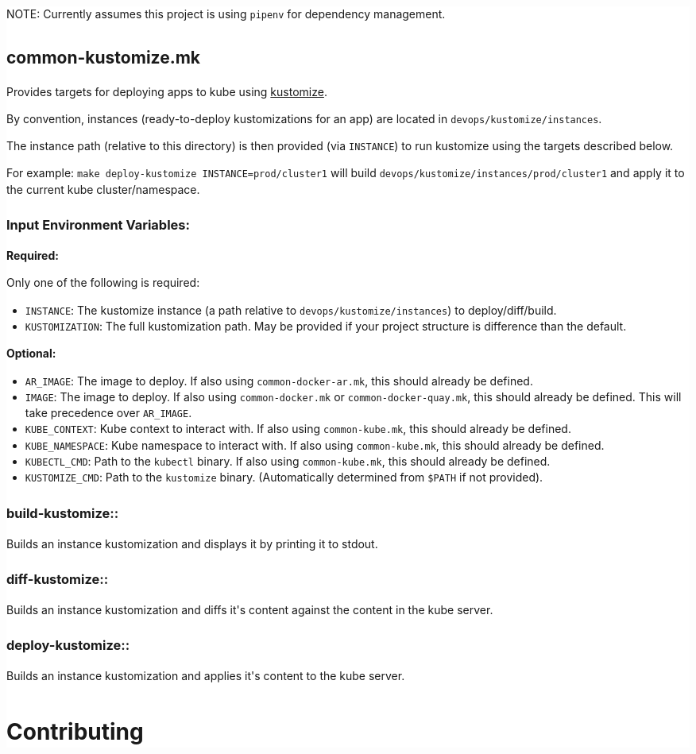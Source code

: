 NOTE: Currently assumes this project is using `pipenv` for dependency management.


common-kustomize.mk
----------------

Provides targets for deploying apps to kube using [kustomize](https://kustomize.io/).

By convention, instances (ready-to-deploy kustomizations for an app) are located in `devops/kustomize/instances`.

The instance path (relative to this directory) is then provided (via `INSTANCE`) to run kustomize using the targets described below.

For example: `make deploy-kustomize INSTANCE=prod/cluster1` will build `devops/kustomize/instances/prod/cluster1`
and apply it to the current kube cluster/namespace.

### Input Environment Variables:

**Required:**

Only one of the following is required:

- `INSTANCE`: The kustomize instance (a path relative to `devops/kustomize/instances`) to deploy/diff/build.
- `KUSTOMIZATION`: The full kustomization path. May be provided if your project structure is difference than the default.

**Optional:**

- `AR_IMAGE`: The image to deploy. If also using `common-docker-ar.mk`, this should already be defined.
- `IMAGE`: The image to deploy. If also using `common-docker.mk` or `common-docker-quay.mk`, this should already be defined.  This will take precedence over `AR_IMAGE`.
- `KUBE_CONTEXT`: Kube context to interact with. If also using `common-kube.mk`, this should already be defined.
- `KUBE_NAMESPACE`: Kube namespace to interact with. If also using `common-kube.mk`, this should already be defined.
- `KUBECTL_CMD`: Path to the `kubectl` binary.  If also using `common-kube.mk`, this should already be defined.
- `KUSTOMIZE_CMD`: Path to the `kustomize` binary. (Automatically determined from `$PATH` if not provided).

### build-kustomize::

Builds an instance kustomization and displays it by printing it to stdout.

### diff-kustomize::

Builds an instance kustomization and diffs it's content against the content in the kube server.

### deploy-kustomize::

Builds an instance kustomization and applies it's content to the kube server.

Contributing
============
